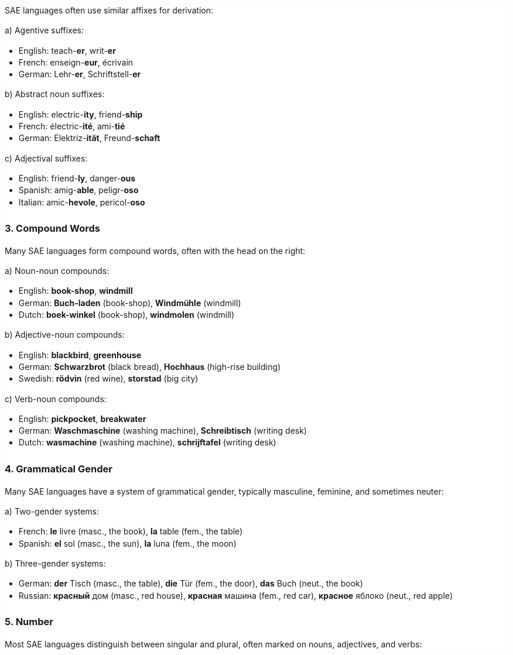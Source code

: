 SAE languages often use similar affixes for derivation:

a) Agentive suffixes:
   - English: teach-**er**, writ-**er**
   - French: enseign-**eur**, écrivain
   - German: Lehr-**er**, Schriftstell-**er**

b) Abstract noun suffixes:
   - English: electric-**ity**, friend-**ship**
   - French: électric-**ité**, ami-**tié**
   - German: Elektriz-**ität**, Freund-**schaft**

c) Adjectival suffixes:
   - English: friend-**ly**, danger-**ous**
   - Spanish: amig-**able**, peligr-**oso**
   - Italian: amic-**hevole**, pericol-**oso**

### 3. Compound Words

Many SAE languages form compound words, often with the head on the right:

a) Noun-noun compounds:
   - English: **book-shop**, **windmill**
   - German: **Buch-laden** (book-shop), **Windmühle** (windmill)
   - Dutch: **boek-winkel** (book-shop), **windmolen** (windmill)

b) Adjective-noun compounds:
   - English: **blackbird**, **greenhouse**
   - German: **Schwarzbrot** (black bread), **Hochhaus** (high-rise building)
   - Swedish: **rödvin** (red wine), **storstad** (big city)

c) Verb-noun compounds:
   - English: **pickpocket**, **breakwater**
   - German: **Waschmaschine** (washing machine), **Schreibtisch** (writing desk)
   - Dutch: **wasmachine** (washing machine), **schrijftafel** (writing desk)

### 4. Grammatical Gender

Many SAE languages have a system of grammatical gender, typically masculine, feminine, and sometimes neuter:

a) Two-gender systems:
   - French: **le** livre (masc., the book), **la** table (fem., the table)
   - Spanish: **el** sol (masc., the sun), **la** luna (fem., the moon)

b) Three-gender systems:
   - German: **der** Tisch (masc., the table), **die** Tür (fem., the door), **das** Buch (neut., the book)
   - Russian: **красный** дом (masc., red house), **красная** машина (fem., red car), **красное** яблоко (neut., red apple)

### 5. Number

Most SAE languages distinguish between singular and plural, often marked on nouns, adjectives, and verbs:
